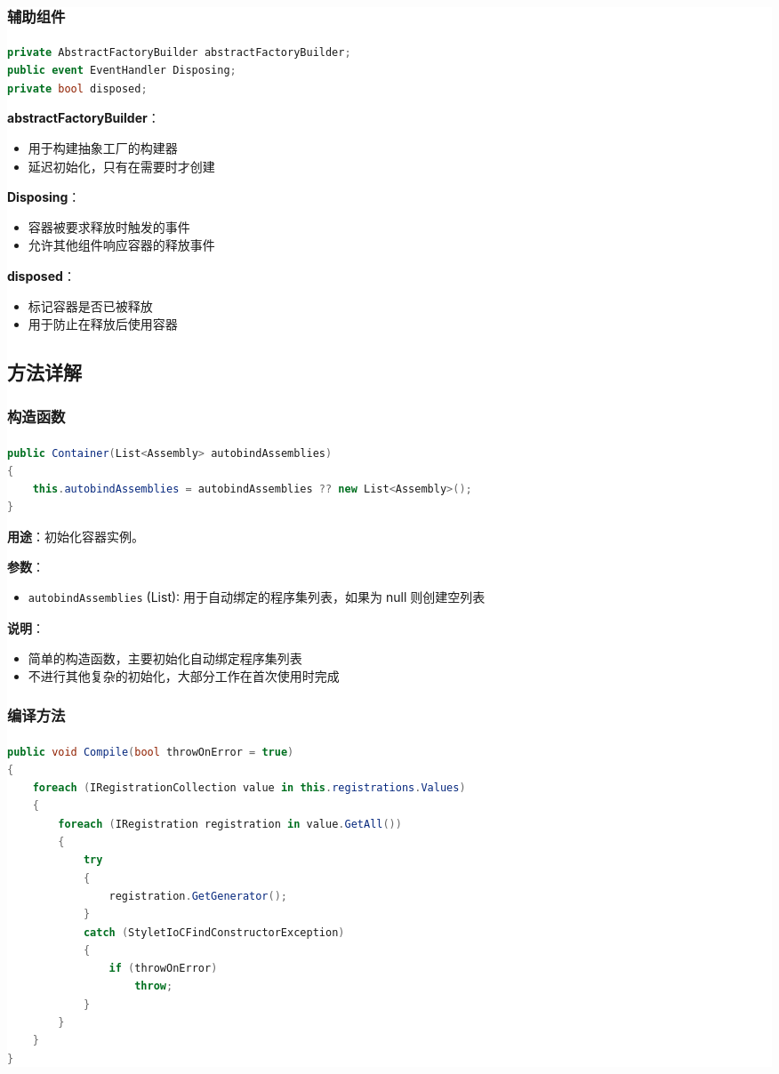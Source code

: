 ### 辅助组件

```csharp
private AbstractFactoryBuilder abstractFactoryBuilder;
public event EventHandler Disposing;
private bool disposed;
```

**abstractFactoryBuilder**：
- 用于构建抽象工厂的构建器
- 延迟初始化，只有在需要时才创建

**Disposing**：
- 容器被要求释放时触发的事件
- 允许其他组件响应容器的释放事件

**disposed**：
- 标记容器是否已被释放
- 用于防止在释放后使用容器

## 方法详解

### 构造函数

```csharp
public Container(List<Assembly> autobindAssemblies)
{
    this.autobindAssemblies = autobindAssemblies ?? new List<Assembly>();
}
```

**用途**：初始化容器实例。

**参数**：
- `autobindAssemblies` (List<Assembly>): 用于自动绑定的程序集列表，如果为 null 则创建空列表

**说明**：
- 简单的构造函数，主要初始化自动绑定程序集列表
- 不进行其他复杂的初始化，大部分工作在首次使用时完成

### 编译方法

```csharp
public void Compile(bool throwOnError = true)
{
    foreach (IRegistrationCollection value in this.registrations.Values)
    {
        foreach (IRegistration registration in value.GetAll())
        {
            try
            {
                registration.GetGenerator();
            }
            catch (StyletIoCFindConstructorException)
            {
                if (throwOnError)
                    throw;
            }
        }
    }
}
```
